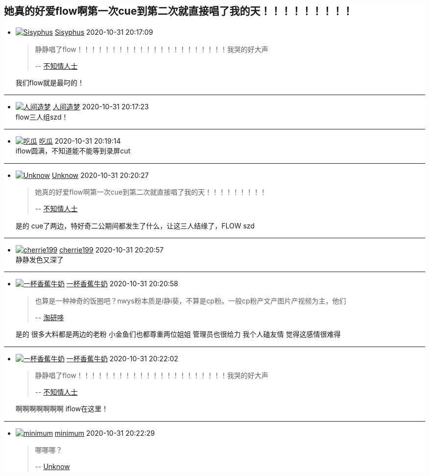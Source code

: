   她真的好爱flow啊第一次cue到第二次就直接唱了我的天！！！！！！！！！  
---
* [![Sisyphus](../../image/icon/u223292445-5.jpg)](https://www.douban.com/people/223292445/)    [Sisyphus](https://www.douban.com/people/223292445/)    2020-10-31 20:17:09  
  >静静唱了flow！！！！！！！！！！！！！！！！！！！！！！我哭的好大声  
  >
  >-- [不知情人士](https://www.douban.com/people/yiyimemory/)  
  
  我们flow就是最叼的！  
---
* [![人间造梦](../../image/icon/u205824373-4.jpg)](https://www.douban.com/people/205824373/)    [人间造梦](https://www.douban.com/people/205824373/)    2020-10-31 20:17:23  
  flow三人组szd！  
---
* [![吃瓜](../../image/icon/u219893584-2.jpg)](https://www.douban.com/people/219893584/)    [吃瓜](https://www.douban.com/people/219893584/)    2020-10-31 20:19:14  
  iflow圆满，不知道能不能等到录屏cut  
---
* [![Unknow](../../image/icon/u219306324-4.jpg)](https://www.douban.com/people/219306324/)    [Unknow](https://www.douban.com/people/219306324/)    2020-10-31 20:20:27  
  >她真的好爱flow啊第一次cue到第二次就直接唱了我的天！！！！！！！！！  
  >
  >-- [不知情人士](https://www.douban.com/people/yiyimemory/)  
  
  是的 cue了两边，特好奇二公期间都发生了什么，让这三人结缘了，FLOW szd  
---
* [![cherrie199](../../image/icon/u195510471-1.jpg)](https://www.douban.com/people/195510471/)    [cherrie199](https://www.douban.com/people/195510471/)    2020-10-31 20:20:57  
  静静发色又深了  
---
* [![一杯香蕉牛奶](../../image/icon/u145961264-6.jpg)](https://www.douban.com/people/145961264/)    [一杯香蕉牛奶](https://www.douban.com/people/145961264/)    2020-10-31 20:20:58  
  >也算是一种神奇的饭圈吧？nwys粉本质是i静i葵，不算是cp粉。一般cp粉产文产图片产视频为主，他们  
  >
  >-- [淘研哆](https://www.douban.com/people/3945945/)  
  
  是的 很多大料都是两边的老粉 小金鱼们也都尊重两位姐姐 管理员也很给力  我个人磕友情 觉得这感情很难得  
---
* [![一杯香蕉牛奶](../../image/icon/u145961264-6.jpg)](https://www.douban.com/people/145961264/)    [一杯香蕉牛奶](https://www.douban.com/people/145961264/)    2020-10-31 20:22:02  
  >静静唱了flow！！！！！！！！！！！！！！！！！！！！！！我哭的好大声  
  >
  >-- [不知情人士](https://www.douban.com/people/yiyimemory/)  
  
  啊啊啊啊啊啊啊 iflow在这里！  
---
* [![minimum](../../image/icon/u218236166-1.jpg)](https://www.douban.com/people/218236166/)    [minimum](https://www.douban.com/people/218236166/)    2020-10-31 20:22:29  
  >哪哪哪？  
  >
  >-- [Unknow](https://www.douban.com/people/219306324/)  
  